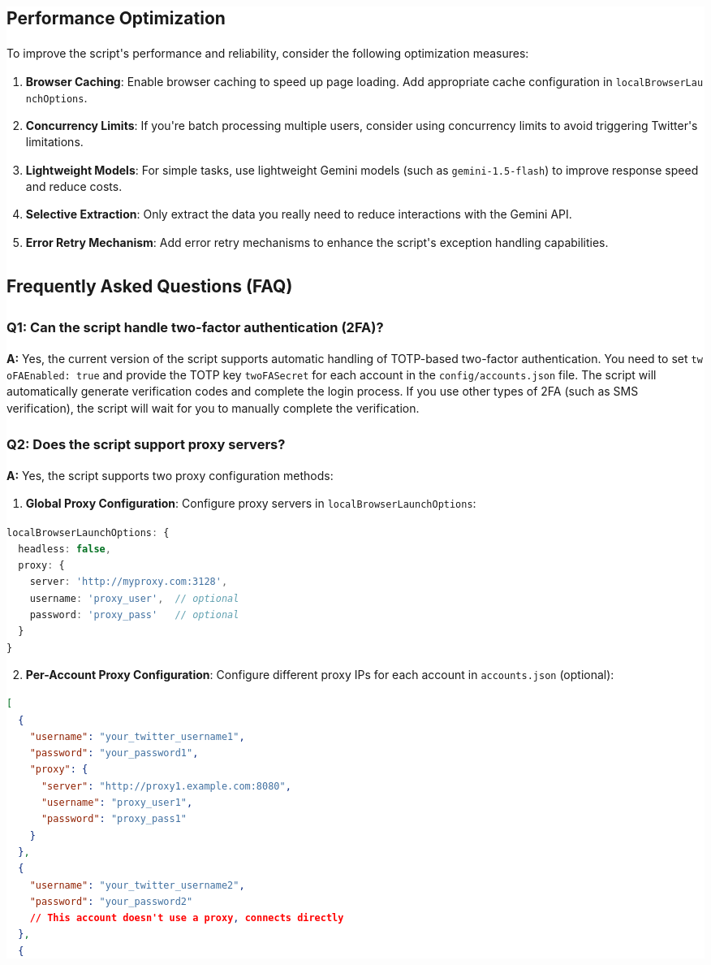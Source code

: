 ## Performance Optimization

To improve the script's performance and reliability, consider the following optimization measures:

1. **Browser Caching**: Enable browser caching to speed up page loading. Add appropriate cache configuration in `localBrowserLaunchOptions`.

2. **Concurrency Limits**: If you're batch processing multiple users, consider using concurrency limits to avoid triggering Twitter's limitations.

3. **Lightweight Models**: For simple tasks, use lightweight Gemini models (such as `gemini-1.5-flash`) to improve response speed and reduce costs.

4. **Selective Extraction**: Only extract the data you really need to reduce interactions with the Gemini API.

5. **Error Retry Mechanism**: Add error retry mechanisms to enhance the script's exception handling capabilities.

## Frequently Asked Questions (FAQ)

### Q1: Can the script handle two-factor authentication (2FA)?

**A:** Yes, the current version of the script supports automatic handling of TOTP-based two-factor authentication. You need to set `twoFAEnabled: true` and provide the TOTP key `twoFASecret` for each account in the `config/accounts.json` file. The script will automatically generate verification codes and complete the login process. If you use other types of 2FA (such as SMS verification), the script will wait for you to manually complete the verification.

### Q2: Does the script support proxy servers?

**A:** Yes, the script supports two proxy configuration methods:

1. **Global Proxy Configuration**: Configure proxy servers in `localBrowserLaunchOptions`:

```typescript
localBrowserLaunchOptions: {
  headless: false,
  proxy: {
    server: 'http://myproxy.com:3128',
    username: 'proxy_user',  // optional
    password: 'proxy_pass'   // optional
  }
}
```

2. **Per-Account Proxy Configuration**: Configure different proxy IPs for each account in `accounts.json` (optional):

```json
[
  {
    "username": "your_twitter_username1",
    "password": "your_password1",
    "proxy": {
      "server": "http://proxy1.example.com:8080",
      "username": "proxy_user1",
      "password": "proxy_pass1"
    }
  },
  {
    "username": "your_twitter_username2",
    "password": "your_password2"
    // This account doesn't use a proxy, connects directly
  },
  {
```